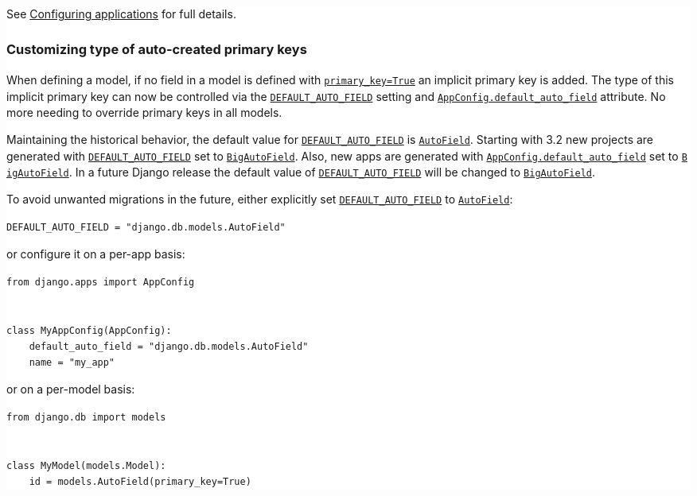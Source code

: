See [Configuring applications](../ref/applications.md#configuring-applications-ref) for full details.

### Customizing type of auto-created primary keys

When defining a model, if no field in a model is defined with
[`primary_key=True`](../ref/models/fields.md#django.db.models.Field.primary_key) an implicit
primary key is added. The type of this implicit primary key can now be
controlled via the [`DEFAULT_AUTO_FIELD`](../ref/settings.md#std-setting-DEFAULT_AUTO_FIELD) setting and
[`AppConfig.default_auto_field`](../ref/applications.md#django.apps.AppConfig.default_auto_field)
attribute. No more needing to override primary keys in all models.

Maintaining the historical behavior, the default value for
[`DEFAULT_AUTO_FIELD`](../ref/settings.md#std-setting-DEFAULT_AUTO_FIELD) is [`AutoField`](../ref/models/fields.md#django.db.models.AutoField). Starting
with 3.2 new projects are generated with [`DEFAULT_AUTO_FIELD`](../ref/settings.md#std-setting-DEFAULT_AUTO_FIELD) set to
[`BigAutoField`](../ref/models/fields.md#django.db.models.BigAutoField). Also, new apps are generated with
[`AppConfig.default_auto_field`](../ref/applications.md#django.apps.AppConfig.default_auto_field)
set to [`BigAutoField`](../ref/models/fields.md#django.db.models.BigAutoField). In a future Django release the
default value of [`DEFAULT_AUTO_FIELD`](../ref/settings.md#std-setting-DEFAULT_AUTO_FIELD) will be changed to
[`BigAutoField`](../ref/models/fields.md#django.db.models.BigAutoField).

To avoid unwanted migrations in the future, either explicitly set
[`DEFAULT_AUTO_FIELD`](../ref/settings.md#std-setting-DEFAULT_AUTO_FIELD) to [`AutoField`](../ref/models/fields.md#django.db.models.AutoField):

```default
DEFAULT_AUTO_FIELD = "django.db.models.AutoField"
```

or configure it on a per-app basis:

```default
from django.apps import AppConfig


class MyAppConfig(AppConfig):
    default_auto_field = "django.db.models.AutoField"
    name = "my_app"
```

or on a per-model basis:

```default
from django.db import models


class MyModel(models.Model):
    id = models.AutoField(primary_key=True)
```
